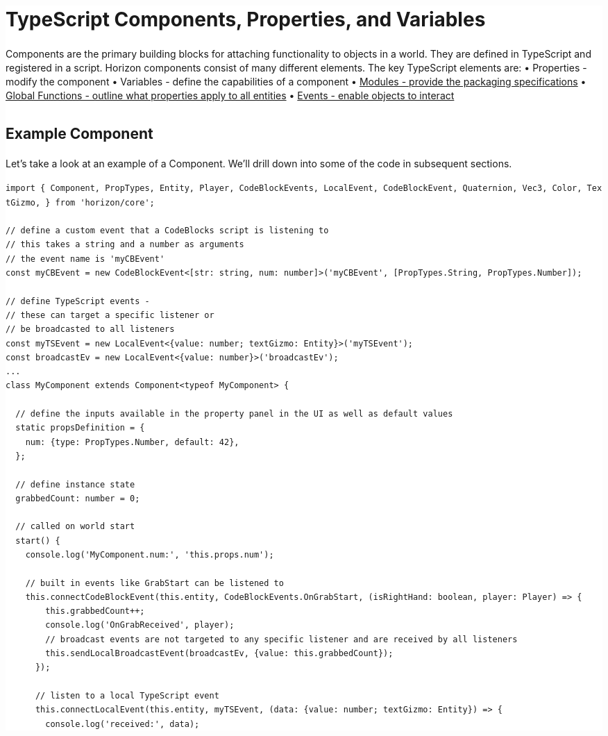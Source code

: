 # TypeScript Components, Properties, and Variables

 Components are the primary building blocks for attaching functionality to
objects in a world. They are defined in TypeScript and registered in a script. Horizon
components consist of many different elements. The key TypeScript elements are:
• Properties - modify the component
• Variables - define the capabilities of a component
• [Modules - provide the packaging specifications](https://developers.meta.com/horizon-worlds/learn/documentation/typescript/getting-started/modules-and-global-functions)
• [Global Functions - outline what properties apply to all entities](https://developers.meta.com/horizon-worlds/learn/documentation/typescript/getting-started/modules-and-global-functions)
• [Events - enable objects to interact](https://developers.meta.com/horizon-worlds/learn/documentation/typescript/events/local-events/)

  
## Example Component

 Let’s take a look at an example of a Component. We’ll drill down into some of
the code in subsequent sections.  
```
import { Component, PropTypes, Entity, Player, CodeBlockEvents, LocalEvent, CodeBlockEvent, Quaternion, Vec3, Color, TextGizmo, } from 'horizon/core';

// define a custom event that a CodeBlocks script is listening to
// this takes a string and a number as arguments
// the event name is 'myCBEvent'
const myCBEvent = new CodeBlockEvent<[str: string, num: number]>('myCBEvent', [PropTypes.String, PropTypes.Number]);

// define TypeScript events -
// these can target a specific listener or
// be broadcasted to all listeners
const myTSEvent = new LocalEvent<{value: number; textGizmo: Entity}>('myTSEvent');
const broadcastEv = new LocalEvent<{value: number}>('broadcastEv');
...
class MyComponent extends Component<typeof MyComponent> {

  // define the inputs available in the property panel in the UI as well as default values
  static propsDefinition = {
    num: {type: PropTypes.Number, default: 42},
  };

  // define instance state
  grabbedCount: number = 0;

  // called on world start
  start() {
    console.log('MyComponent.num:', 'this.props.num');

    // built in events like GrabStart can be listened to
    this.connectCodeBlockEvent(this.entity, CodeBlockEvents.OnGrabStart, (isRightHand: boolean, player: Player) => {
        this.grabbedCount++;
        console.log('OnGrabReceived', player);
        // broadcast events are not targeted to any specific listener and are received by all listeners
        this.sendLocalBroadcastEvent(broadcastEv, {value: this.grabbedCount});
      });

      // listen to a local TypeScript event
      this.connectLocalEvent(this.entity, myTSEvent, (data: {value: number; textGizmo: Entity}) => {
        console.log('received:', data);
```